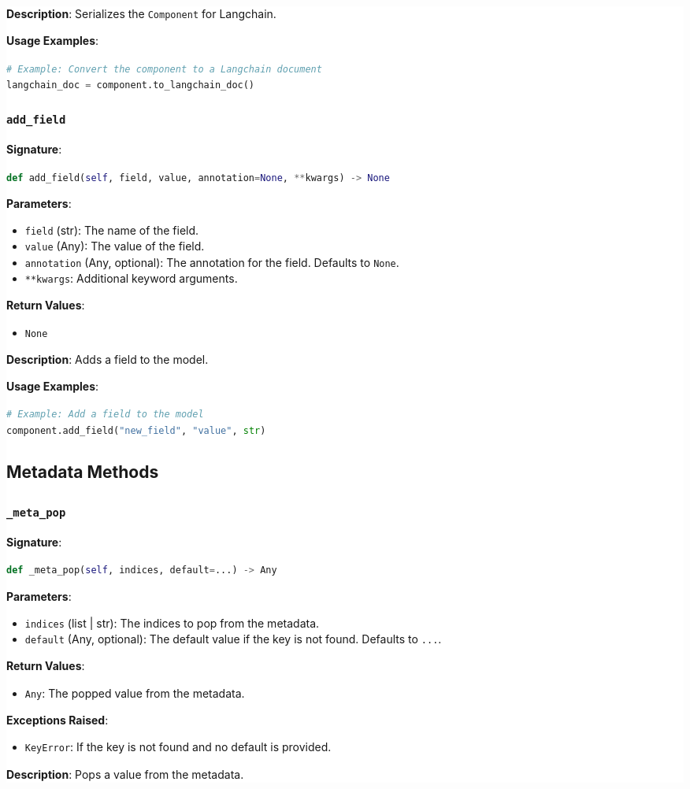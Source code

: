 **Description**:
Serializes the `Component` for Langchain.

**Usage Examples**:
```python
# Example: Convert the component to a Langchain document
langchain_doc = component.to_langchain_doc()
```

### `add_field`

**Signature**:
```python
def add_field(self, field, value, annotation=None, **kwargs) -> None
```

**Parameters**:
- `field` (str): The name of the field.
- `value` (Any): The value of the field.
- `annotation` (Any, optional): The annotation for the field. Defaults to `None`.
- `**kwargs`: Additional keyword arguments.

**Return Values**:
- `None`

**Description**:
Adds a field to the model.

**Usage Examples**:
```python
# Example: Add a field to the model
component.add_field("new_field", "value", str)
```


## Metadata Methods

### `_meta_pop`

**Signature**:
```python
def _meta_pop(self, indices, default=...) -> Any
```

**Parameters**:
- `indices` (list | str): The indices to pop from the metadata.
- `default` (Any, optional): The default value if the key is not found. Defaults to `...`.

**Return Values**:
- `Any`: The popped value from the metadata.

**Exceptions Raised**:
- `KeyError`: If the key is not found and no default is provided.

**Description**:
Pops a value from the metadata.
